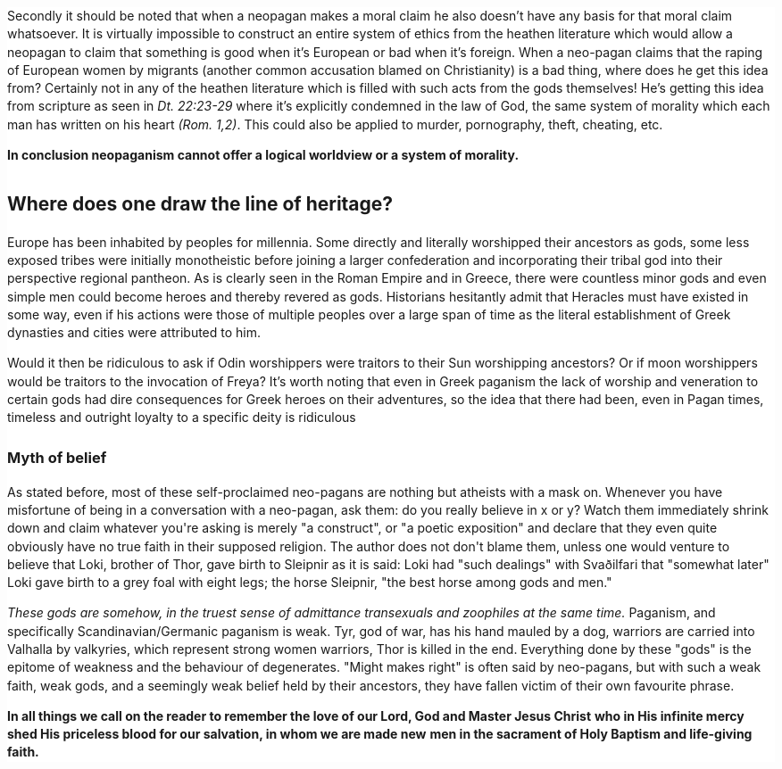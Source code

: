 Secondly it should be noted that when a neopagan makes a moral claim he also doesn’t have any 
basis for that moral claim whatsoever. It is virtually impossible to construct an entire system of 
ethics from the heathen literature which would allow a neopagan to claim that something is good 
when it’s European or bad when it’s foreign. When a neo-pagan claims that the raping of European 
women by migrants (another common accusation blamed on Christianity) is a bad thing, where does 
he get this idea from? Certainly not in any of the heathen literature which is filled with such acts 
from the gods themselves! He’s getting this idea from scripture as seen in *Dt. 22:23-29* where it’s 
explicitly condemned in the law of God, the same system of morality which each man has written on 
his heart *(Rom. 1,2)*. This could also be applied to murder, pornography, theft, cheating, etc.

__In conclusion neopaganism cannot offer a logical worldview or a system of morality.__

## Where does one draw the line of heritage?

Europe has been inhabited by peoples for millennia. Some directly and literally worshipped their 
ancestors as gods, some less exposed tribes were initially monotheistic before joining a larger 
confederation and incorporating their tribal god into their perspective regional pantheon. As is 
clearly seen in the Roman Empire and in Greece, there were countless minor gods and even simple 
men could become heroes and thereby revered as gods. Historians hesitantly admit that Heracles 
must have existed in some way, even if his actions were those of multiple peoples over a large span 
of time as the literal establishment of Greek dynasties and cities were attributed to him.

Would it then be ridiculous to ask if Odin worshippers were traitors to their Sun worshipping 
ancestors? Or if moon worshippers would be traitors to the invocation of Freya? It’s worth noting 
that even in Greek paganism the lack of worship and veneration to certain gods had dire 
consequences for Greek heroes on their adventures, so the idea that there had been, even in Pagan 
times, timeless and outright loyalty to a specific deity is ridiculous

### Myth of belief

As stated before, most of these self-proclaimed neo-pagans are nothing but atheists with a mask on. 
Whenever you have misfortune of being in a conversation with a neo-pagan, ask them: do you really 
believe in x or y? Watch them immediately shrink down and claim whatever you're asking is merely 
"a construct", or "a poetic exposition" and declare that they even quite obviously have no true faith 
in their supposed religion. The author does not don't blame them, unless one would venture to 
believe that Loki, brother of Thor, gave birth to Sleipnir as it is said: Loki had "such dealings" with 
Svaðilfari that "somewhat later" Loki gave birth to a grey foal with eight legs; the horse Sleipnir, 
"the best horse among gods and men."

*These gods are somehow, in the truest sense of admittance transexuals and zoophiles at the same*
*time.* Paganism, and specifically Scandinavian/Germanic paganism is weak. Tyr, god of war, has his 
hand mauled by a dog, warriors are carried into Valhalla by valkyries, which represent strong women 
warriors, Thor is killed in the end. Everything done by these "gods" is the epitome of weakness and 
the behaviour of degenerates. "Might makes right" is often said by neo-pagans, but with such a 
weak faith, weak gods, and a seemingly weak belief held by their ancestors, they have fallen victim 
of their own favourite phrase.

**In all things we call on the reader to remember the love of our Lord, God and Master Jesus Christ**
**who in His infinite mercy shed His priceless blood for our salvation, in whom we are made new**
**men in the sacrament of Holy Baptism and life-giving faith.**
